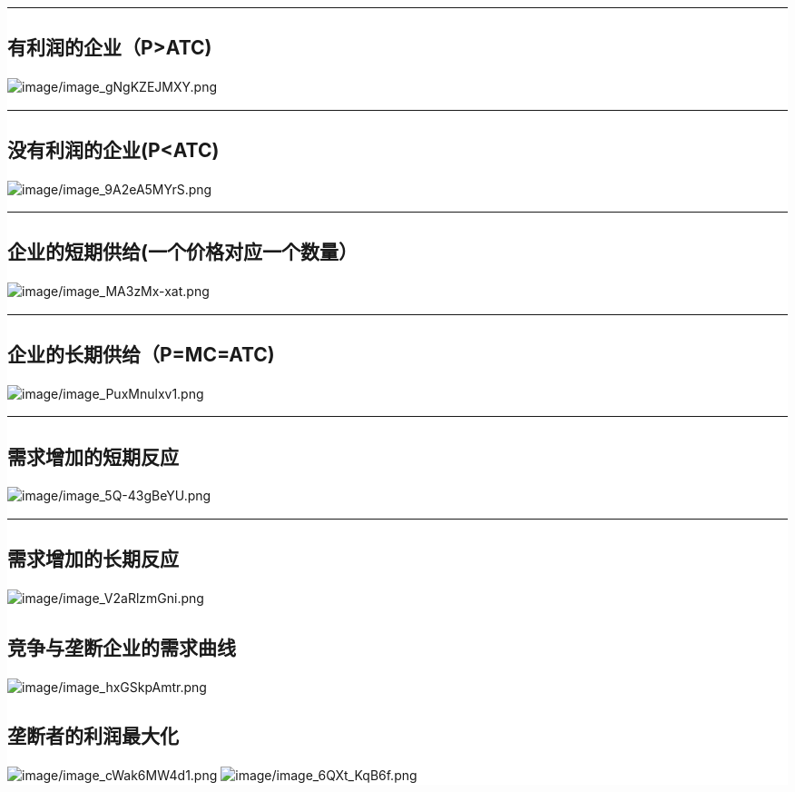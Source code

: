 ***

## 有利润的企业（P>ATC)

<img src="https://raw.githubusercontent.com/TX-Leo/TX-Leo.github.io/main/_posts/2022-07-29-经济学原理-微观经济大一统！！！/image/image_gNgKZEJMXY.png" width="60%" alt="image/image_gNgKZEJMXY.png">

***

## 没有利润的企业(P\<ATC)

<img src="https://raw.githubusercontent.com/TX-Leo/TX-Leo.github.io/main/_posts/2022-07-29-经济学原理-微观经济大一统！！！/image/image_9A2eA5MYrS.png" width="60%" alt="image/image_9A2eA5MYrS.png">

***

## 企业的短期供给(一个价格对应一个数量）

<img src="https://raw.githubusercontent.com/TX-Leo/TX-Leo.github.io/main/_posts/2022-07-29-经济学原理-微观经济大一统！！！/image/image_MA3zMx-xat.png" width="60%" alt="image/image_MA3zMx-xat.png">

***

## 企业的长期供给（P=MC=ATC)

<img src="https://raw.githubusercontent.com/TX-Leo/TX-Leo.github.io/main/_posts/2022-07-29-经济学原理-微观经济大一统！！！/image/image_PuxMnulxv1.png" width="60%" alt="image/image_PuxMnulxv1.png">

***

## 需求增加的短期反应

<img src="https://raw.githubusercontent.com/TX-Leo/TX-Leo.github.io/main/_posts/2022-07-29-经济学原理-微观经济大一统！！！/image/image_5Q-43gBeYU.png" width="60%" alt="image/image_5Q-43gBeYU.png">

***

## 需求增加的长期反应

<img src="https://raw.githubusercontent.com/TX-Leo/TX-Leo.github.io/main/_posts/2022-07-29-经济学原理-微观经济大一统！！！/image/image_V2aRlzmGni.png" width="60%" alt="image/image_V2aRlzmGni.png">

## 竞争与垄断企业的需求曲线

<img src="https://raw.githubusercontent.com/TX-Leo/TX-Leo.github.io/main/_posts/2022-07-29-经济学原理-微观经济大一统！！！/image/image_hxGSkpAmtr.png" width="60%" alt="image/image_hxGSkpAmtr.png">

## 垄断者的利润最大化

<img src="https://raw.githubusercontent.com/TX-Leo/TX-Leo.github.io/main/_posts/2022-07-29-经济学原理-微观经济大一统！！！/image/image_cWak6MW4d1.png" width="60%" alt="image/image_cWak6MW4d1.png">

<img src="https://raw.githubusercontent.com/TX-Leo/TX-Leo.github.io/main/_posts/2022-07-29-经济学原理-微观经济大一统！！！/image/image_6QXt_KqB6f.png" width="60%" alt="image/image_6QXt_KqB6f.png">
